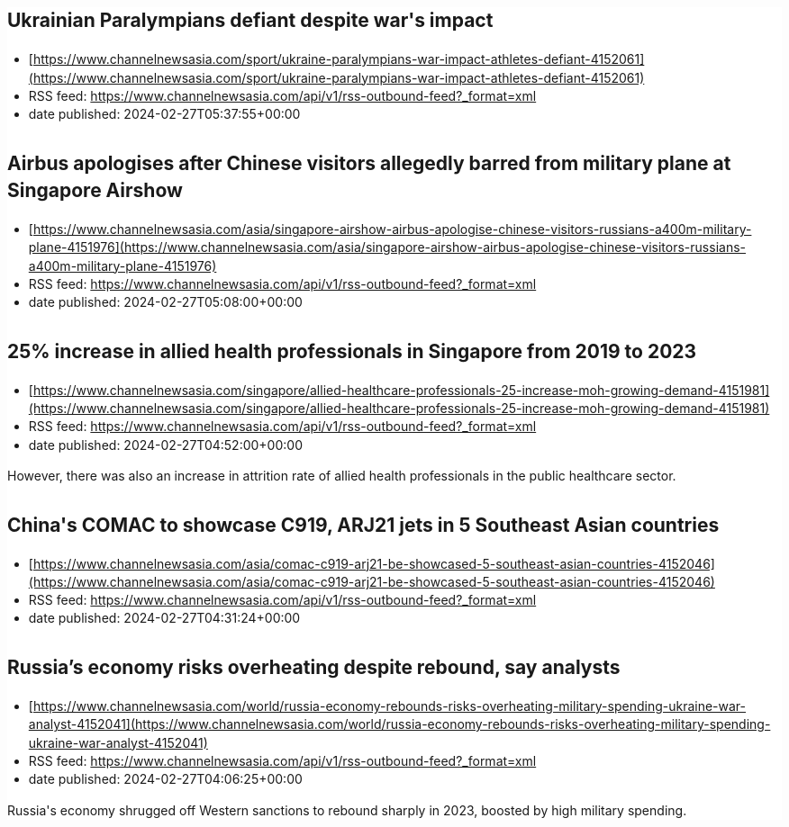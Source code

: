 

## Ukrainian Paralympians defiant despite war's impact
 - [https://www.channelnewsasia.com/sport/ukraine-paralympians-war-impact-athletes-defiant-4152061](https://www.channelnewsasia.com/sport/ukraine-paralympians-war-impact-athletes-defiant-4152061)
 - RSS feed: https://www.channelnewsasia.com/api/v1/rss-outbound-feed?_format=xml
 - date published: 2024-02-27T05:37:55+00:00



## Airbus apologises after Chinese visitors allegedly barred from military plane at Singapore Airshow
 - [https://www.channelnewsasia.com/asia/singapore-airshow-airbus-apologise-chinese-visitors-russians-a400m-military-plane-4151976](https://www.channelnewsasia.com/asia/singapore-airshow-airbus-apologise-chinese-visitors-russians-a400m-military-plane-4151976)
 - RSS feed: https://www.channelnewsasia.com/api/v1/rss-outbound-feed?_format=xml
 - date published: 2024-02-27T05:08:00+00:00



## 25% increase in allied health professionals in Singapore from 2019 to 2023
 - [https://www.channelnewsasia.com/singapore/allied-healthcare-professionals-25-increase-moh-growing-demand-4151981](https://www.channelnewsasia.com/singapore/allied-healthcare-professionals-25-increase-moh-growing-demand-4151981)
 - RSS feed: https://www.channelnewsasia.com/api/v1/rss-outbound-feed?_format=xml
 - date published: 2024-02-27T04:52:00+00:00

However, there was also an increase in attrition rate of allied health professionals in the public healthcare sector.

## China's COMAC to showcase C919, ARJ21 jets in 5 Southeast Asian countries
 - [https://www.channelnewsasia.com/asia/comac-c919-arj21-be-showcased-5-southeast-asian-countries-4152046](https://www.channelnewsasia.com/asia/comac-c919-arj21-be-showcased-5-southeast-asian-countries-4152046)
 - RSS feed: https://www.channelnewsasia.com/api/v1/rss-outbound-feed?_format=xml
 - date published: 2024-02-27T04:31:24+00:00



## Russia’s economy risks overheating despite rebound, say analysts
 - [https://www.channelnewsasia.com/world/russia-economy-rebounds-risks-overheating-military-spending-ukraine-war-analyst-4152041](https://www.channelnewsasia.com/world/russia-economy-rebounds-risks-overheating-military-spending-ukraine-war-analyst-4152041)
 - RSS feed: https://www.channelnewsasia.com/api/v1/rss-outbound-feed?_format=xml
 - date published: 2024-02-27T04:06:25+00:00

Russia's economy shrugged off Western sanctions to rebound sharply in 2023, boosted by high military spending.
